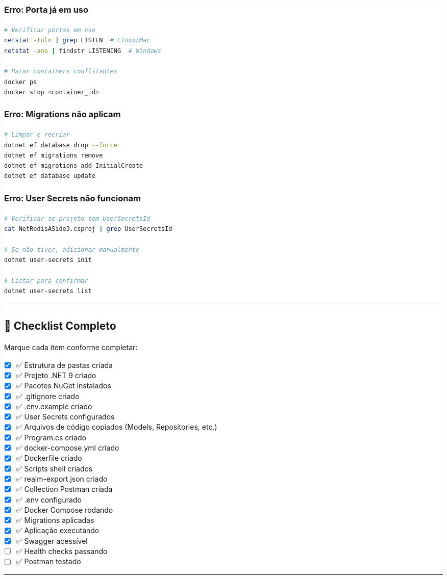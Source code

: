 ### Erro: Porta já em uso
```bash
# Verificar portas em uso
netstat -tuln | grep LISTEN  # Linux/Mac
netstat -ano | findstr LISTENING  # Windows

# Parar containers conflitantes
docker ps
docker stop <container_id>
```

### Erro: Migrations não aplicam
```bash
# Limpar e recriar
dotnet ef database drop --force
dotnet ef migrations remove
dotnet ef migrations add InitialCreate
dotnet ef database update
```

### Erro: User Secrets não funcionam
```bash
# Verificar se projeto tem UserSecretsId
cat NetRedisASide3.csproj | grep UserSecretsId

# Se não tiver, adicionar manualmente
dotnet user-secrets init

# Listar para confirmar
dotnet user-secrets list
```

---

## 🎯 Checklist Completo

Marque cada item conforme completar:

- [x] ✅ Estrutura de pastas criada
- [x] ✅ Projeto .NET 9 criado
- [x] ✅ Pacotes NuGet instalados
- [x] ✅ .gitignore criado
- [x] ✅ .env.example criado
- [x] ✅ User Secrets configurados
- [X] ✅ Arquivos de código copiados (Models, Repositories, etc.)
- [X] ✅ Program.cs criado
- [X] ✅ docker-compose.yml criado
- [X] ✅ Dockerfile criado
- [X] ✅ Scripts shell criados
- [X] ✅ realm-export.json criado
- [X] ✅ Collection Postman criada
- [X] ✅ .env configurado
- [X] ✅ Docker Compose rodando
- [X] ✅ Migrations aplicadas
- [X] ✅ Aplicação executando
- [x] ✅ Swagger acessível
- [ ] ✅ Health checks passando
- [ ] ✅ Postman testado

---